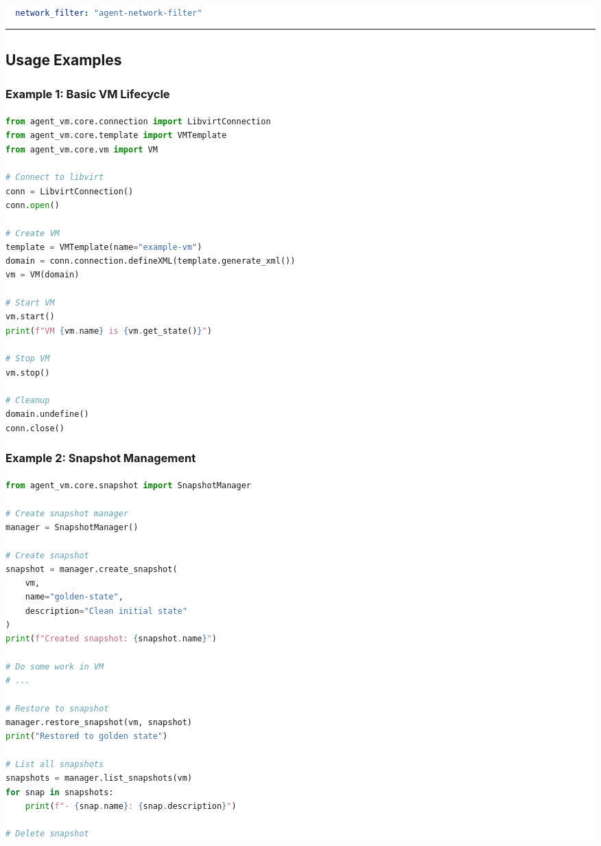 ```yaml
  network_filter: "agent-network-filter"
```

---

## Usage Examples

### Example 1: Basic VM Lifecycle

```python
from agent_vm.core.connection import LibvirtConnection
from agent_vm.core.template import VMTemplate
from agent_vm.core.vm import VM

# Connect to libvirt
conn = LibvirtConnection()
conn.open()

# Create VM
template = VMTemplate(name="example-vm")
domain = conn.connection.defineXML(template.generate_xml())
vm = VM(domain)

# Start VM
vm.start()
print(f"VM {vm.name} is {vm.get_state()}")

# Stop VM
vm.stop()

# Cleanup
domain.undefine()
conn.close()
```

### Example 2: Snapshot Management

```python
from agent_vm.core.snapshot import SnapshotManager

# Create snapshot manager
manager = SnapshotManager()

# Create snapshot
snapshot = manager.create_snapshot(
    vm,
    name="golden-state",
    description="Clean initial state"
)
print(f"Created snapshot: {snapshot.name}")

# Do some work in VM
# ...

# Restore to snapshot
manager.restore_snapshot(vm, snapshot)
print("Restored to golden state")

# List all snapshots
snapshots = manager.list_snapshots(vm)
for snap in snapshots:
    print(f"- {snap.name}: {snap.description}")

# Delete snapshot
```